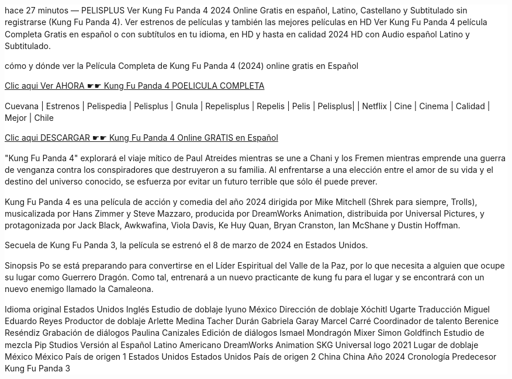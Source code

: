 hace 27 minutos — PELISPLUS Ver Kung Fu Panda 4 2024 Online Gratis en español, Latino, Castellano y Subtitulado sin registrarse (Kung Fu Panda 4). Ver estrenos de películas y también las mejores películas en HD Ver Kung Fu Panda 4 película Completa Gratis en español o con subtítulos en tu idioma, en HD y hasta en calidad 2024 HD con Audio español Latino y Subtitulado.

cómo y dónde ver la Película Completa de Kung Fu Panda 4 (2024) online gratis en Español

[Clic aqui Ver AHORA ☛☛ Kung Fu Panda 4 POELICULA COMPLETA](https://t.co/F6ggwUdJL4)

Cuevana | Estrenos | Pelispedia | Pelisplus | Gnula | Repelisplus | Repelis | Pelis | Pelisplus| | Netflix | Cine | Cinema | Calidad | Mejor | Chile

[Clic aqui DESCARGAR ☛☛ Kung Fu Panda 4 Online GRATIS en Español](https://t.co/F6ggwUdJL4)

"Kung Fu Panda 4" explorará el viaje mítico de Paul Atreides mientras se une a Chani y los Fremen mientras emprende una guerra de venganza contra los conspiradores que destruyeron a su familia. Al enfrentarse a una elección entre el amor de su vida y el destino del universo conocido, se esfuerza por evitar un futuro terrible que sólo él puede prever.

Kung Fu Panda 4 es una película de acción y comedia del año 2024 dirigida por Mike Mitchell (Shrek para siempre, Trolls), musicalizada por Hans Zimmer y Steve Mazzaro, producida por DreamWorks Animation, distribuida por Universal Pictures, y protagonizada por Jack Black, Awkwafina, Viola Davis, Ke Huy Quan, Bryan Cranston, Ian McShane y Dustin Hoffman.

Secuela de Kung Fu Panda 3, la película se estrenó el 8 de marzo de 2024 en Estados Unidos.

Sinopsis
Po se está preparando para convertirse en el Líder Espiritual del Valle de la Paz, por lo que necesita a alguien que ocupe su lugar como Guerrero Dragón. Como tal, entrenará a un nuevo practicante de kung fu para el lugar y se encontrará con un nuevo enemigo llamado la Camaleona.

Idioma original
Estados Unidos Inglés
Estudio de doblaje
Iyuno México
Dirección de doblaje
Xóchitl Ugarte
Traducción
Miguel Eduardo Reyes
Productor de doblaje
Arlette Medina
Tacher Durán
Gabriela Garay
Marcel Carré
Coordinador de talento
Berenice Reséndiz
Grabación de diálogos
Paulina Canizales
Edición de diálogos
Ismael Mondragón
Mixer
Simon Goldfinch
Estudio de mezcla
Pip Studios
Versión al Español Latino Americano
DreamWorks Animation SKG
Universal logo 2021
Lugar de doblaje
México México
País de origen 1
Estados Unidos Estados Unidos
País de origen 2
China China
Año
2024
Cronología
Predecesor
Kung Fu Panda 3